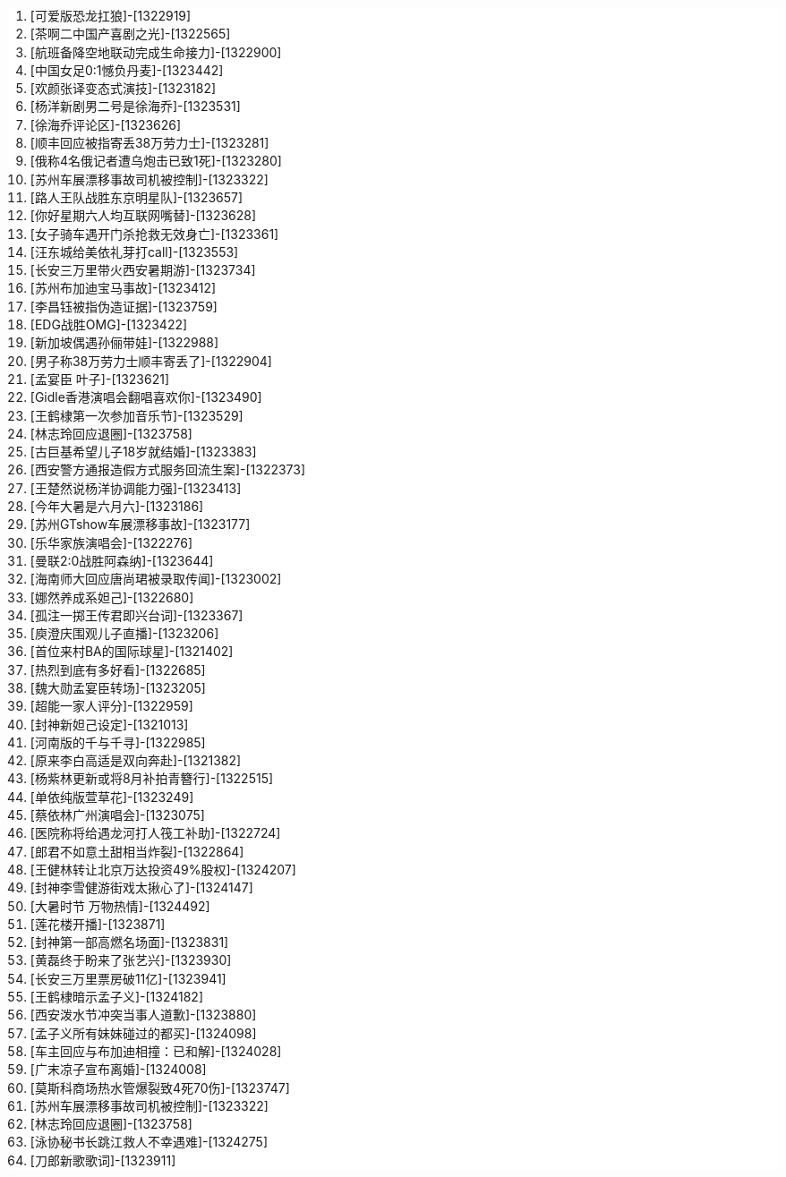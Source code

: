 1. [可爱版恐龙扛狼]-[1322919]
1. [茶啊二中国产喜剧之光]-[1322565]
1. [航班备降空地联动完成生命接力]-[1322900]
1. [中国女足0:1憾负丹麦]-[1323442]
1. [欢颜张译变态式演技]-[1323182]
1. [杨洋新剧男二号是徐海乔]-[1323531]
1. [徐海乔评论区]-[1323626]
1. [顺丰回应被指寄丢38万劳力士]-[1323281]
1. [俄称4名俄记者遭乌炮击已致1死]-[1323280]
1. [苏州车展漂移事故司机被控制]-[1323322]
1. [路人王队战胜东京明星队]-[1323657]
1. [你好星期六人均互联网嘴替]-[1323628]
1. [女子骑车遇开门杀抢救无效身亡]-[1323361]
1. [汪东城给美依礼芽打call]-[1323553]
1. [长安三万里带火西安暑期游]-[1323734]
1. [苏州布加迪宝马事故]-[1323412]
1. [李昌钰被指伪造证据]-[1323759]
1. [EDG战胜OMG]-[1323422]
1. [新加坡偶遇孙俪带娃]-[1322988]
1. [男子称38万劳力士顺丰寄丢了]-[1322904]
1. [孟宴臣 叶子]-[1323621]
1. [Gidle香港演唱会翻唱喜欢你]-[1323490]
1. [王鹤棣第一次参加音乐节]-[1323529]
1. [林志玲回应退圈]-[1323758]
1. [古巨基希望儿子18岁就结婚]-[1323383]
1. [西安警方通报造假方式服务回流生案]-[1322373]
1. [王楚然说杨洋协调能力强]-[1323413]
1. [今年大暑是六月六]-[1323186]
1. [苏州GTshow车展漂移事故]-[1323177]
1. [乐华家族演唱会]-[1322276]
1. [曼联2:0战胜阿森纳]-[1323644]
1. [海南师大回应唐尚珺被录取传闻]-[1323002]
1. [娜然养成系妲己]-[1322680]
1. [孤注一掷王传君即兴台词]-[1323367]
1. [庾澄庆围观儿子直播]-[1323206]
1. [首位来村BA的国际球星]-[1321402]
1. [热烈到底有多好看]-[1322685]
1. [魏大勋孟宴臣转场]-[1323205]
1. [超能一家人评分]-[1322959]
1. [封神新妲己设定]-[1321013]
1. [河南版的千与千寻]-[1322985]
1. [原来李白高适是双向奔赴]-[1321382]
1. [杨紫林更新或将8月补拍青簪行]-[1322515]
1. [单依纯版萱草花]-[1323249]
1. [蔡依林广州演唱会]-[1323075]
1. [医院称将给遇龙河打人筏工补助]-[1322724]
1. [郎君不如意土甜相当炸裂]-[1322864]
1. [王健林转让北京万达投资49%股权]-[1324207]
1. [封神李雪健游街戏太揪心了]-[1324147]
1. [大暑时节 万物热情]-[1324492]
1. [莲花楼开播]-[1323871]
1. [封神第一部高燃名场面]-[1323831]
1. [黄磊终于盼来了张艺兴]-[1323930]
1. [长安三万里票房破11亿]-[1323941]
1. [王鹤棣暗示孟子义]-[1324182]
1. [西安泼水节冲突当事人道歉]-[1323880]
1. [孟子义所有妹妹碰过的都买]-[1324098]
1. [车主回应与布加迪相撞：已和解]-[1324028]
1. [广末凉子宣布离婚]-[1324008]
1. [莫斯科商场热水管爆裂致4死70伤]-[1323747]
1. [苏州车展漂移事故司机被控制]-[1323322]
1. [林志玲回应退圈]-[1323758]
1. [泳协秘书长跳江救人不幸遇难]-[1324275]
1. [刀郎新歌歌词]-[1323911]